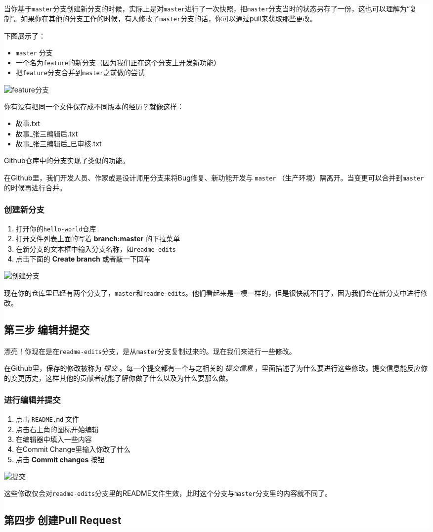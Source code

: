 当你基于`master`分支创建新分支的时候，实际上是对`master`进行了一次快照，把`master`分支当时的状态另存了一份，这也可以理解为“复制”。如果你在其他的分支工作的时候，有人修改了`master`分支的话，你可以通过pull来获取那些更改。

下图展示了：

* `master` 分支
* 一个名为`feature`的新分支（因为我们正在这个分支上开发新功能）
* 把`feature`分支合并到`master`之前做的尝试

![feature分支](https://guides.github.com/activities/hello-world/branching.png)

你有没有把同一个文件保存成不同版本的经历？就像这样：

* 故事.txt
* 故事_张三编辑后.txt
* 故事_张三编辑后_已审核.txt

Github仓库中的分支实现了类似的功能。

在Github里，我们开发人员、作家或是设计师用分支来将Bug修复、新功能开发与 `master` （生产环境）隔离开。当变更可以合并到`master`的时候再进行合并。


### 创建新分支

1. 打开你的`hello-world`仓库
2. 打开文件列表上面的写着 **branch:master** 的下拉菜单
3. 在新分支的文本框中输入分支名称，如`readme-edits`
4. 点击下面的 **Create branch** 或者敲一下回车

![创建分支](https://guides.github.com/activities/hello-world/readme-edits.gif)

现在你的仓库里已经有两个分支了，`master`和`readme-edits`。他们看起来是一模一样的，但是很快就不同了，因为我们会在新分支中进行修改。


## 第三步 编辑并提交

漂亮！你现在是在`readme-edits`分支，是从`master`分支复制过来的。现在我们来进行一些修改。

在Github里，保存的修改被称为 _提交_ 。每一个提交都有一个与之相关的 _提交信息_ ，里面描述了为什么要进行这些修改。提交信息能反应你的变更历史，这样其他的贡献者就能了解你做了什么以及为什么要那么做。

### 进行编辑并提交

1. 点击 `README.md` 文件
2. 点击右上角的<span class="octicon octicon-pencil"></span>图标开始编辑
3. 在编辑器中填入一些内容
4. 在Commit Change里输入你改了什么
5. 点击 **Commit changes** 按钮

![提交](https://guides.github.com/activities/hello-world/commit.png)

这些修改仅会对`readme-edits`分支里的README文件生效，此时这个分支与`master`分支里的内容就不同了。


## 第四步 创建Pull Request
